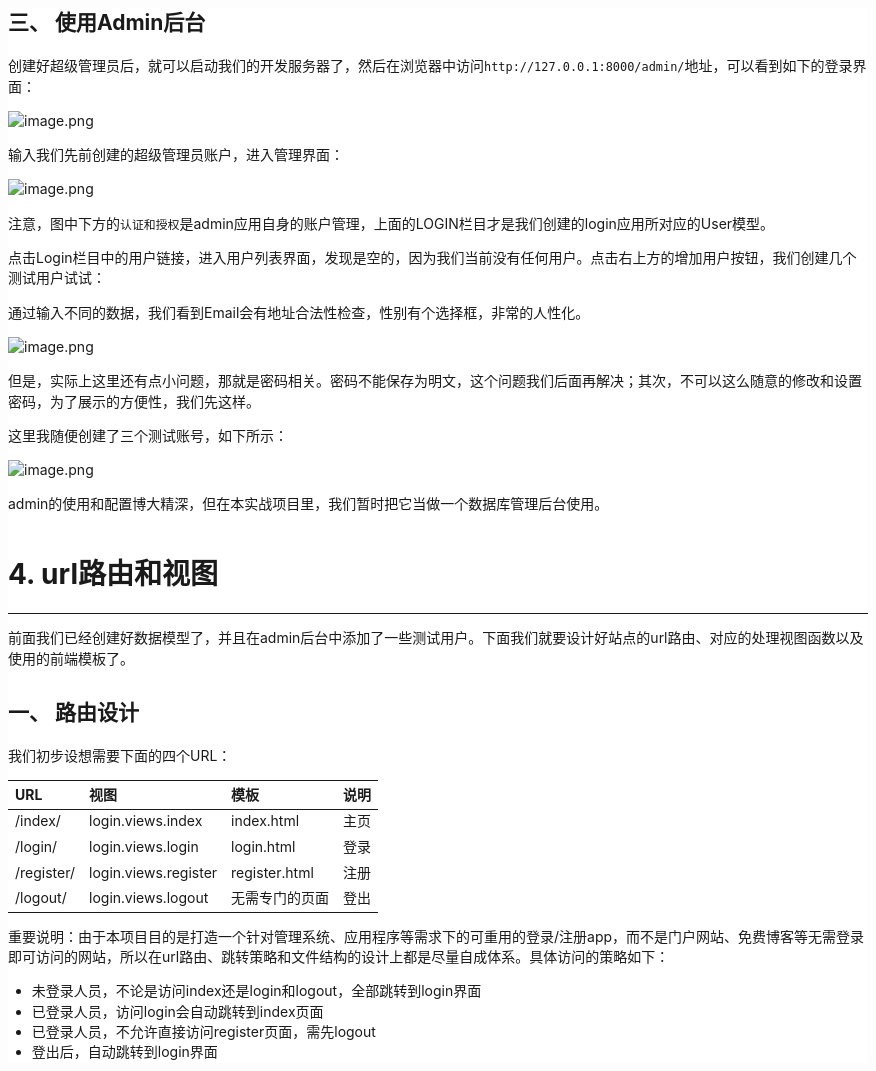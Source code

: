 ## 三、 使用Admin后台

创建好超级管理员后，就可以启动我们的开发服务器了，然后在浏览器中访问`http://127.0.0.1:8000/admin/`地址，可以看到如下的登录界面：

![image.png](https://upload-images.jianshu.io/upload_images/2458108-fb819965b1edfabf.png?imageMogr2/auto-orient/strip%7CimageView2/2/w/1240)

输入我们先前创建的超级管理员账户，进入管理界面：

![image.png](https://upload-images.jianshu.io/upload_images/2458108-083c3175bc9d6b75.png?imageMogr2/auto-orient/strip%7CimageView2/2/w/1240)

注意，图中下方的`认证和授权`是admin应用自身的账户管理，上面的LOGIN栏目才是我们创建的login应用所对应的User模型。

点击Login栏目中的用户链接，进入用户列表界面，发现是空的，因为我们当前没有任何用户。点击右上方的增加用户按钮，我们创建几个测试用户试试：

通过输入不同的数据，我们看到Email会有地址合法性检查，性别有个选择框，非常的人性化。

![image.png](https://upload-images.jianshu.io/upload_images/2458108-72895a95fe1679cc.png?imageMogr2/auto-orient/strip%7CimageView2/2/w/1240)

但是，实际上这里还有点小问题，那就是密码相关。密码不能保存为明文，这个问题我们后面再解决；其次，不可以这么随意的修改和设置密码，为了展示的方便性，我们先这样。

这里我随便创建了三个测试账号，如下所示：

![image.png](https://upload-images.jianshu.io/upload_images/2458108-9141cfc07812e515.png?imageMogr2/auto-orient/strip%7CimageView2/2/w/1240)

admin的使用和配置博大精深，但在本实战项目里，我们暂时把它当做一个数据库管理后台使用。

# 4. url路由和视图

------

前面我们已经创建好数据模型了，并且在admin后台中添加了一些测试用户。下面我们就要设计好站点的url路由、对应的处理视图函数以及使用的前端模板了。

## 一、 路由设计

我们初步设想需要下面的四个URL：

| URL        | 视图                 | 模板           | 说明 |
| :--------- | :------------------- | :------------- | :--- |
| /index/    | login.views.index    | index.html     | 主页 |
| /login/    | login.views.login    | login.html     | 登录 |
| /register/ | login.views.register | register.html  | 注册 |
| /logout/   | login.views.logout   | 无需专门的页面 | 登出 |

重要说明：由于本项目目的是打造一个针对管理系统、应用程序等需求下的可重用的登录/注册app，而不是门户网站、免费博客等无需登录即可访问的网站，所以在url路由、跳转策略和文件结构的设计上都是尽量自成体系。具体访问的策略如下：

- 未登录人员，不论是访问index还是login和logout，全部跳转到login界面
- 已登录人员，访问login会自动跳转到index页面
- 已登录人员，不允许直接访问register页面，需先logout
- 登出后，自动跳转到login界面
